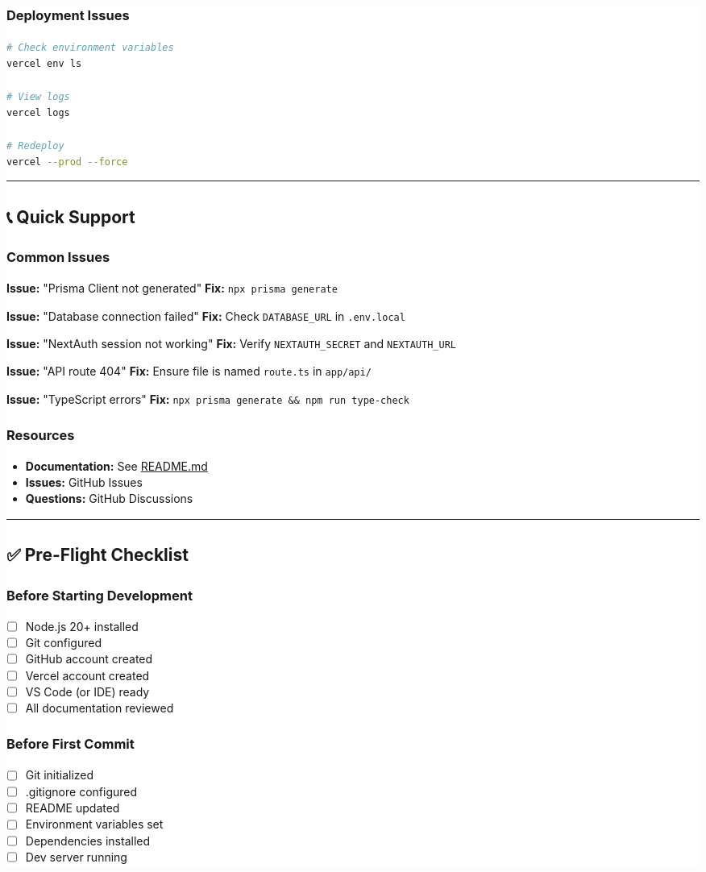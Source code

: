 ### Deployment Issues
```bash
# Check environment variables
vercel env ls

# View logs
vercel logs

# Redeploy
vercel --prod --force
```

---

## 📞 Quick Support

### Common Issues

**Issue:** "Prisma Client not generated"
**Fix:** `npx prisma generate`

**Issue:** "Database connection failed"
**Fix:** Check `DATABASE_URL` in `.env.local`

**Issue:** "NextAuth session not working"
**Fix:** Verify `NEXTAUTH_SECRET` and `NEXTAUTH_URL`

**Issue:** "API route 404"
**Fix:** Ensure file is named `route.ts` in `app/api/`

**Issue:** "TypeScript errors"
**Fix:** `npx prisma generate && npm run type-check`

### Resources
- **Documentation:** See [README.md](./README.md)
- **Issues:** GitHub Issues
- **Questions:** GitHub Discussions

---

## ✅ Pre-Flight Checklist

### Before Starting Development
- [ ] Node.js 20+ installed
- [ ] Git configured
- [ ] GitHub account created
- [ ] Vercel account created
- [ ] VS Code (or IDE) ready
- [ ] All documentation reviewed

### Before First Commit
- [ ] Git initialized
- [ ] .gitignore configured
- [ ] README updated
- [ ] Environment variables set
- [ ] Dependencies installed
- [ ] Dev server running
